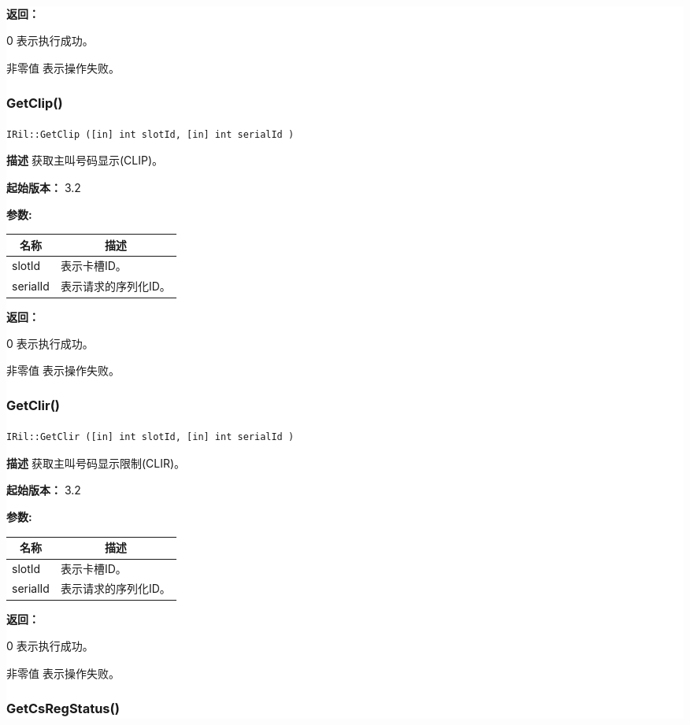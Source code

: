 **返回：**

0 表示执行成功。

非零值 表示操作失败。


### GetClip()

```
IRil::GetClip ([in] int slotId, [in] int serialId )
```
**描述**
获取主叫号码显示(CLIP)。

**起始版本：** 3.2

**参数:**

| 名称 | 描述 | 
| -------- | -------- |
| slotId | 表示卡槽ID。  | 
| serialId | 表示请求的序列化ID。 | 

**返回：**

0 表示执行成功。

非零值 表示操作失败。


### GetClir()

```
IRil::GetClir ([in] int slotId, [in] int serialId )
```
**描述**
获取主叫号码显示限制(CLIR)。

**起始版本：** 3.2

**参数:**

| 名称 | 描述 | 
| -------- | -------- |
| slotId | 表示卡槽ID。  | 
| serialId | 表示请求的序列化ID。 | 

**返回：**

0 表示执行成功。

非零值 表示操作失败。


### GetCsRegStatus()
